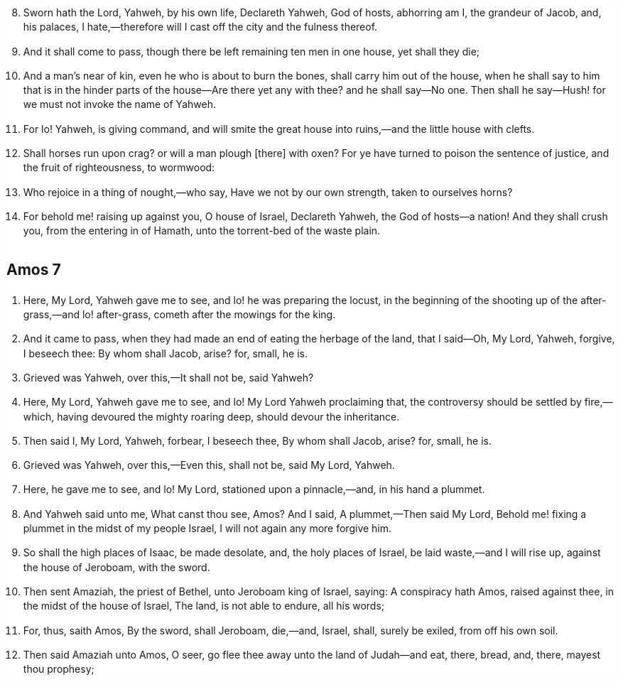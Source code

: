 8.  Sworn hath the Lord, Yahweh, by his own life, Declareth Yahweh, God of hosts, abhorring am I, the grandeur of Jacob, and, his palaces, I hate,—therefore will I cast off the city and the fulness thereof.

9. And it shall come to pass, though there be left remaining ten men in one house, yet shall they die;

10. And a man’s near of kin, even he who is about to burn the bones, shall carry him out of the house, when he shall say to him that is in the hinder parts of the house—Are there yet any with thee? and he shall say—No one. Then shall he say—Hush! for we must not invoke the name of Yahweh.

11. For lo! Yahweh, is giving command, and will smite the great house into ruins,—and the little house with clefts.

12. Shall horses run upon crag? or will a man plough [there] with oxen? For ye have turned to poison the sentence of justice, and the fruit of righteousness, to wormwood:

13. Who rejoice in a thing of nought,—who say, Have we not by our own strength, taken to ourselves horns?

14. For behold me! raising up against you, O house of Israel, Declareth Yahweh, the God of hosts—a nation! And they shall crush you, from the entering in of Hamath, unto the torrent-bed of the waste plain.  

## Amos 7

1. Here, My Lord, Yahweh gave me to see, and lo! he was preparing the locust, in the beginning of the shooting up of the after-grass,—and lo! after-grass, cometh after the mowings for the king.

2. And it came to pass, when they had made an end of eating the herbage of the land, that I said—Oh, My Lord, Yahweh, forgive, I beseech thee: By whom shall Jacob, arise? for, small, he is.

3. Grieved was Yahweh, over this,—It shall not be, said Yahweh?

4. Here, My Lord, Yahweh gave me to see, and lo! My Lord Yahweh proclaiming that, the controversy should be settled by fire,—which, having devoured the mighty roaring deep, should devour the inheritance.

5. Then said I, My Lord, Yahweh, forbear, I beseech thee, By whom shall Jacob, arise? for, small, he is.

6. Grieved was Yahweh, over this,—Even this, shall not be, said My Lord, Yahweh.

7. Here, he gave me to see, and lo! My Lord, stationed upon a pinnacle,—and, in his hand a plummet.

8. And Yahweh said unto me, What canst thou see, Amos? And I said, A plummet,—Then said My Lord, Behold me! fixing a plummet in the midst of my people Israel, I will not again any more forgive him.

9. So shall the high places of Isaac, be made desolate, and, the holy places of Israel, be laid waste,—and I will rise up, against the house of Jeroboam, with the sword. 

10.  Then sent Amaziah, the priest of Bethel, unto Jeroboam king of Israel, saying: A conspiracy hath Amos, raised against thee, in the midst of the house of Israel, The land, is not able to endure, all his words;

11. For, thus, saith Amos, By the sword, shall Jeroboam, die,—and, Israel, shall, surely be exiled, from off his own soil.

12. Then said Amaziah unto Amos, O seer, go flee thee away unto the land of Judah—and eat, there, bread, and, there, mayest thou prophesy;
